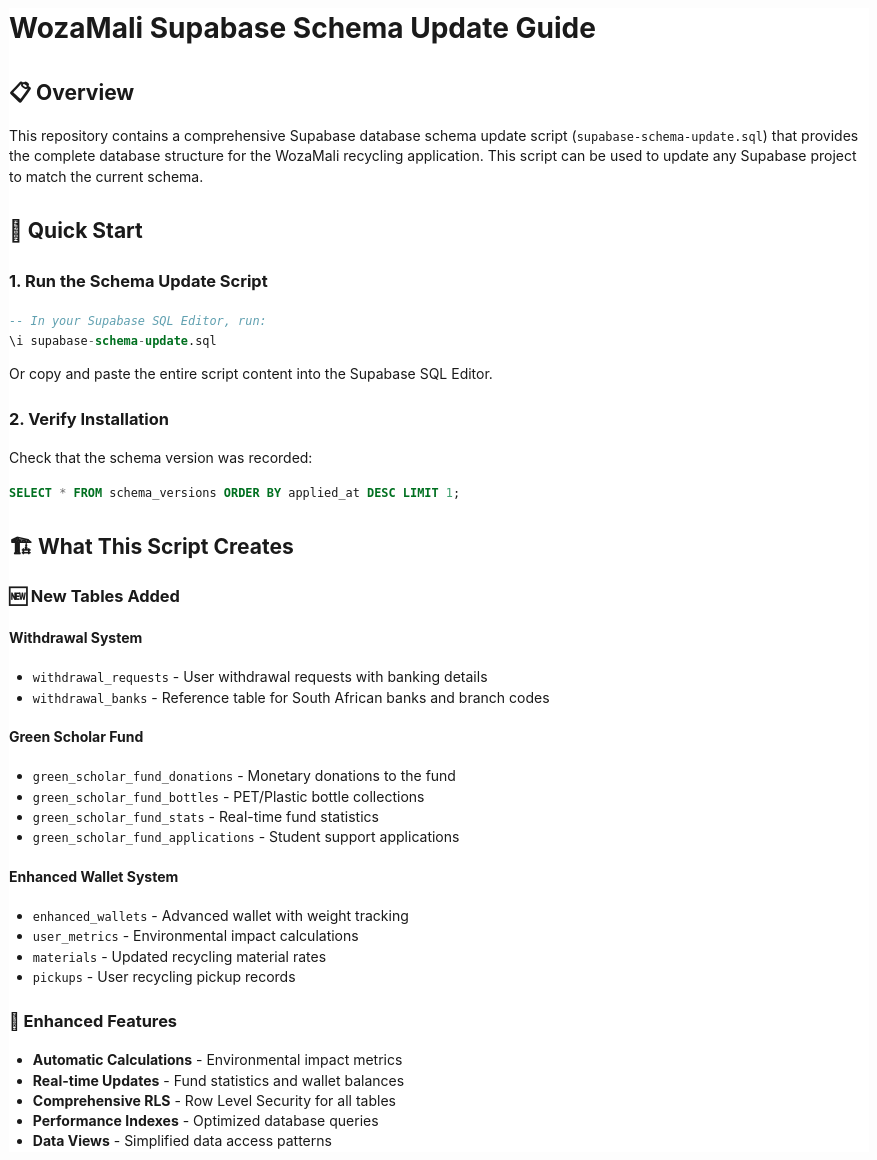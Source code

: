 # WozaMali Supabase Schema Update Guide

## 📋 Overview

This repository contains a comprehensive Supabase database schema update script (`supabase-schema-update.sql`) that provides the complete database structure for the WozaMali recycling application. This script can be used to update any Supabase project to match the current schema.

## 🚀 Quick Start

### 1. **Run the Schema Update Script**

```sql
-- In your Supabase SQL Editor, run:
\i supabase-schema-update.sql
```

Or copy and paste the entire script content into the Supabase SQL Editor.

### 2. **Verify Installation**

Check that the schema version was recorded:

```sql
SELECT * FROM schema_versions ORDER BY applied_at DESC LIMIT 1;
```

## 🏗️ What This Script Creates

### **🆕 New Tables Added**

#### **Withdrawal System**
- `withdrawal_requests` - User withdrawal requests with banking details
- `withdrawal_banks` - Reference table for South African banks and branch codes

#### **Green Scholar Fund**
- `green_scholar_fund_donations` - Monetary donations to the fund
- `green_scholar_fund_bottles` - PET/Plastic bottle collections
- `green_scholar_fund_stats` - Real-time fund statistics
- `green_scholar_fund_applications` - Student support applications

#### **Enhanced Wallet System**
- `enhanced_wallets` - Advanced wallet with weight tracking
- `user_metrics` - Environmental impact calculations
- `materials` - Updated recycling material rates
- `pickups` - User recycling pickup records

### **🔧 Enhanced Features**

- **Automatic Calculations** - Environmental impact metrics
- **Real-time Updates** - Fund statistics and wallet balances
- **Comprehensive RLS** - Row Level Security for all tables
- **Performance Indexes** - Optimized database queries
- **Data Views** - Simplified data access patterns
